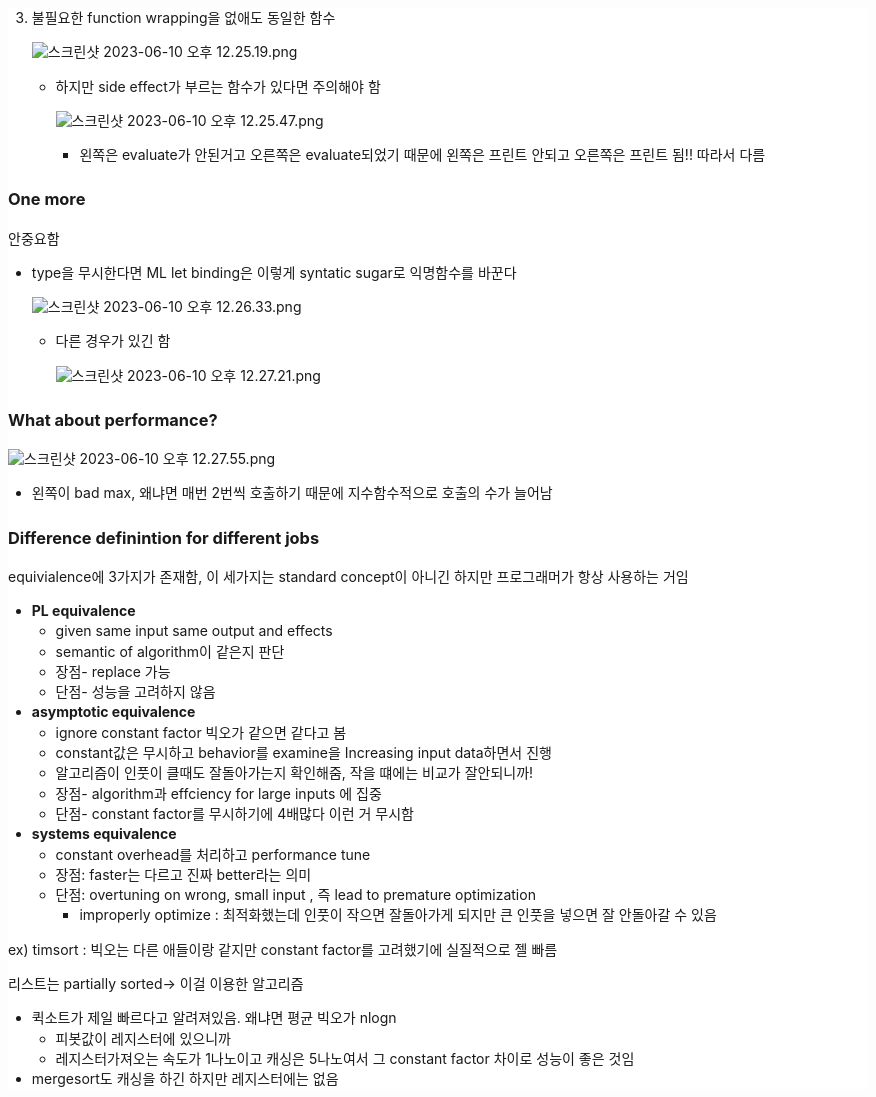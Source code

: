 3. 불필요한 function wrapping을 없애도 동일한 함수
    
    ![스크린샷 2023-06-10 오후 12.25.19.png](Lec8%20Type%20Inference,%20Subtyping%20&%20equivalence%20d018e111f0df4844ae4c3369e6f8729d/%25E1%2584%2589%25E1%2585%25B3%25E1%2584%258F%25E1%2585%25B3%25E1%2584%2585%25E1%2585%25B5%25E1%2586%25AB%25E1%2584%2589%25E1%2585%25A3%25E1%2586%25BA_2023-06-10_%25E1%2584%258B%25E1%2585%25A9%25E1%2584%2592%25E1%2585%25AE_12.25.19.png)
    
    - 하지만 side effect가 부르는 함수가 있다면 주의해야 함
        
        ![스크린샷 2023-06-10 오후 12.25.47.png](Lec8%20Type%20Inference,%20Subtyping%20&%20equivalence%20d018e111f0df4844ae4c3369e6f8729d/%25E1%2584%2589%25E1%2585%25B3%25E1%2584%258F%25E1%2585%25B3%25E1%2584%2585%25E1%2585%25B5%25E1%2586%25AB%25E1%2584%2589%25E1%2585%25A3%25E1%2586%25BA_2023-06-10_%25E1%2584%258B%25E1%2585%25A9%25E1%2584%2592%25E1%2585%25AE_12.25.47.png)
        
        - 왼쪽은 evaluate가 안된거고 오른쪽은 evaluate되었기 때문에 왼쪽은 프린트 안되고 오른쪽은 프린트 됨!! 따라서 다름

### One more

안중요함

- type을 무시한다면 ML let binding은 이렇게 syntatic sugar로 익명함수를 바꾼다
    
    ![스크린샷 2023-06-10 오후 12.26.33.png](Lec8%20Type%20Inference,%20Subtyping%20&%20equivalence%20d018e111f0df4844ae4c3369e6f8729d/%25E1%2584%2589%25E1%2585%25B3%25E1%2584%258F%25E1%2585%25B3%25E1%2584%2585%25E1%2585%25B5%25E1%2586%25AB%25E1%2584%2589%25E1%2585%25A3%25E1%2586%25BA_2023-06-10_%25E1%2584%258B%25E1%2585%25A9%25E1%2584%2592%25E1%2585%25AE_12.26.33.png)
    
    - 다른 경우가 있긴 함
        
        ![스크린샷 2023-06-10 오후 12.27.21.png](Lec8%20Type%20Inference,%20Subtyping%20&%20equivalence%20d018e111f0df4844ae4c3369e6f8729d/%25E1%2584%2589%25E1%2585%25B3%25E1%2584%258F%25E1%2585%25B3%25E1%2584%2585%25E1%2585%25B5%25E1%2586%25AB%25E1%2584%2589%25E1%2585%25A3%25E1%2586%25BA_2023-06-10_%25E1%2584%258B%25E1%2585%25A9%25E1%2584%2592%25E1%2585%25AE_12.27.21.png)
        

### What about performance?

![스크린샷 2023-06-10 오후 12.27.55.png](Lec8%20Type%20Inference,%20Subtyping%20&%20equivalence%20d018e111f0df4844ae4c3369e6f8729d/%25E1%2584%2589%25E1%2585%25B3%25E1%2584%258F%25E1%2585%25B3%25E1%2584%2585%25E1%2585%25B5%25E1%2586%25AB%25E1%2584%2589%25E1%2585%25A3%25E1%2586%25BA_2023-06-10_%25E1%2584%258B%25E1%2585%25A9%25E1%2584%2592%25E1%2585%25AE_12.27.55.png)

- 왼쪽이 bad max, 왜냐면 매번 2번씩 호출하기 때문에 지수함수적으로 호출의 수가 늘어남

### Difference definintion for different jobs

equivialence에 3가지가 존재함, 이 세가지는 standard concept이 아니긴 하지만 프로그래머가 항상 사용하는 거임

- **PL equivalence**
    - given same input same output and effects
    - semantic of algorithm이 같은지 판단
    - 장점- replace 가능
    - 단점- 성능을 고려하지 않음
- **asymptotic equivalence**
    - ignore constant factor 빅오가 같으면 같다고 봄
    - constant값은 무시하고 behavior를 examine을 Increasing input data하면서 진행
    - 알고리즘이 인풋이 클때도 잘돌아가는지 확인해줌, 작을 떄에는 비교가 잘안되니까!
    - 장점- algorithm과 effciency for large inputs 에 집중
    - 단점- constant factor를 무시하기에 4배많다 이런 거 무시함
- **systems equivalence**
    - constant overhead를 처리하고 performance tune
    - 장점: faster는 다르고 진짜 better라는 의미
    - 단점: overtuning on wrong, small input , 즉 lead to premature optimization
        - improperly optimize : 최적화했는데 인풋이 작으면 잘돌아가게 되지만 큰 인풋을 넣으면 잘 안돌아갈 수 있음

ex) timsort : 빅오는 다른 애들이랑 같지만 constant factor를 고려했기에 실질적으로 젤 빠름

리스트는 partially sorted→ 이걸 이용한 알고리즘

- 퀵소트가 제일 빠르다고 알려져있음. 왜냐면 평균 빅오가 nlogn
    - 피봇값이 레지스터에 있으니까
    - 레지스터가져오는 속도가 1나노이고 캐싱은 5나노여서 그 constant factor 차이로 성능이 좋은 것임
- mergesort도 캐싱을 하긴 하지만 레지스터에는 없음